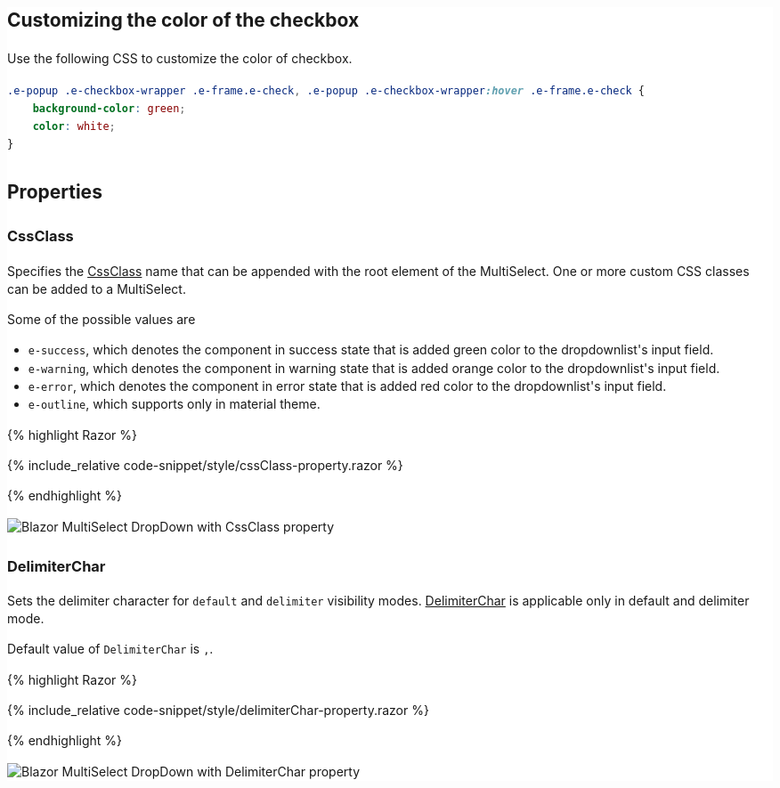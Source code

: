 ## Customizing the color of the checkbox

Use the following CSS to customize the color of checkbox.

```css
.e-popup .e-checkbox-wrapper .e-frame.e-check, .e-popup .e-checkbox-wrapper:hover .e-frame.e-check {
    background-color: green;
    color: white;
}
```

## Properties

### CssClass

Specifies the [CssClass](https://help.syncfusion.com/cr/blazor/Syncfusion.Blazor.DropDowns.MultiSelectModel-1.html#Syncfusion_Blazor_DropDowns_MultiSelectModel_1_CssClass) name that can be appended with the root element of the MultiSelect. One or more custom CSS classes can be added to a MultiSelect.

Some of the possible values are

* `e-success`, which denotes the component in success state that is added green color to the dropdownlist's input field.
* `e-warning`, which denotes the component in warning state that is added orange color to the dropdownlist's input field.
* `e-error`, which denotes the component in error state that is added red color to the dropdownlist's input field.
* `e-outline`, which supports only in material theme.

{% highlight Razor %}

{% include_relative code-snippet/style/cssClass-property.razor %}

{% endhighlight %} 

![Blazor MultiSelect DropDown with CssClass property](./images/style/blazor_multiselect_cssClass-property.png)

### DelimiterChar

Sets the delimiter character for `default` and `delimiter` visibility modes. [DelimiterChar](https://help.syncfusion.com/cr/blazor/Syncfusion.Blazor.DropDowns.SfMultiSelect-2.html#Syncfusion_Blazor_DropDowns_SfMultiSelect_2_DelimiterChar) is applicable only in default and delimiter mode.

Default value of `DelimiterChar` is `,`.

{% highlight Razor %}

{% include_relative code-snippet/style/delimiterChar-property.razor %}

{% endhighlight %} 

![Blazor MultiSelect DropDown with DelimiterChar property](./images/style/blazor_multiselect_delimiterChar-property.png)

